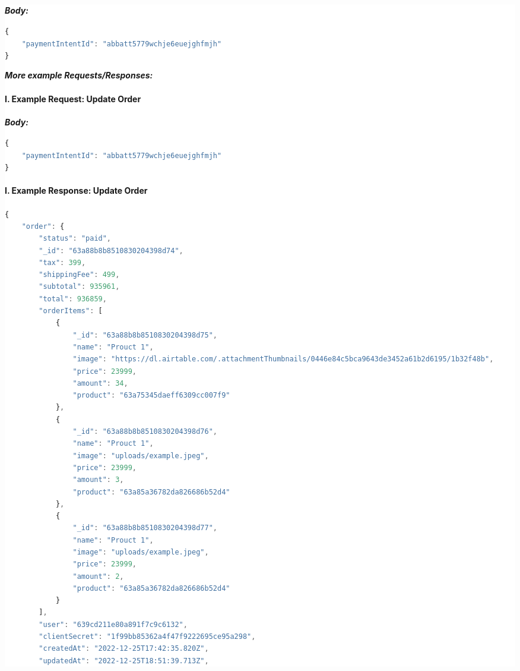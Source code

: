 

***Body:***

```js        
{
	"paymentIntentId": "abbatt5779wchje6euejghfmjh"
}
```



***More example Requests/Responses:***


#### I. Example Request: Update Order



***Body:***

```js        
{
	"paymentIntentId": "abbatt5779wchje6euejghfmjh"
}
```



#### I. Example Response: Update Order
```js
{
    "order": {
        "status": "paid",
        "_id": "63a88b8b8510830204398d74",
        "tax": 399,
        "shippingFee": 499,
        "subtotal": 935961,
        "total": 936859,
        "orderItems": [
            {
                "_id": "63a88b8b8510830204398d75",
                "name": "Prouct 1",
                "image": "https://dl.airtable.com/.attachmentThumbnails/0446e84c5bca9643de3452a61b2d6195/1b32f48b",
                "price": 23999,
                "amount": 34,
                "product": "63a75345daeff6309cc007f9"
            },
            {
                "_id": "63a88b8b8510830204398d76",
                "name": "Prouct 1",
                "image": "uploads/example.jpeg",
                "price": 23999,
                "amount": 3,
                "product": "63a85a36782da826686b52d4"
            },
            {
                "_id": "63a88b8b8510830204398d77",
                "name": "Prouct 1",
                "image": "uploads/example.jpeg",
                "price": 23999,
                "amount": 2,
                "product": "63a85a36782da826686b52d4"
            }
        ],
        "user": "639cd211e80a891f7c9c6132",
        "clientSecret": "1f99bb85362a4f47f9222695ce95a298",
        "createdAt": "2022-12-25T17:42:35.820Z",
        "updatedAt": "2022-12-25T18:51:39.713Z",
```